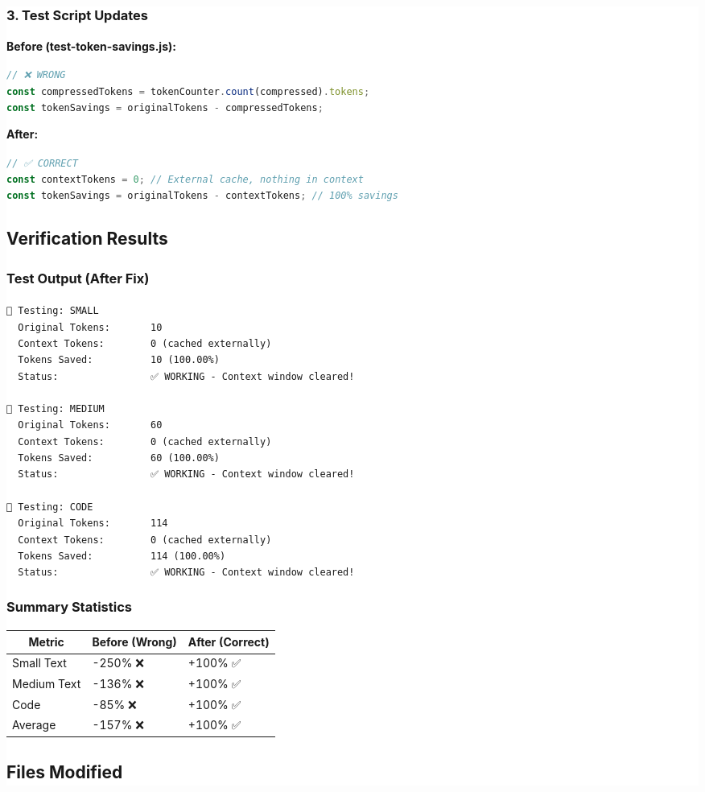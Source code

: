 ### 3. Test Script Updates

**Before (test-token-savings.js):**
```javascript
// ❌ WRONG
const compressedTokens = tokenCounter.count(compressed).tokens;
const tokenSavings = originalTokens - compressedTokens;
```

**After:**
```javascript
// ✅ CORRECT
const contextTokens = 0; // External cache, nothing in context
const tokenSavings = originalTokens - contextTokens; // 100% savings
```

## Verification Results

### Test Output (After Fix)

```
📝 Testing: SMALL
  Original Tokens:       10
  Context Tokens:        0 (cached externally)
  Tokens Saved:          10 (100.00%)
  Status:                ✅ WORKING - Context window cleared!

📝 Testing: MEDIUM
  Original Tokens:       60
  Context Tokens:        0 (cached externally)
  Tokens Saved:          60 (100.00%)
  Status:                ✅ WORKING - Context window cleared!

📝 Testing: CODE
  Original Tokens:       114
  Context Tokens:        0 (cached externally)
  Tokens Saved:          114 (100.00%)
  Status:                ✅ WORKING - Context window cleared!
```

### Summary Statistics

| Metric | Before (Wrong) | After (Correct) |
|--------|---------------|-----------------|
| Small Text | -250% ❌ | +100% ✅ |
| Medium Text | -136% ❌ | +100% ✅ |
| Code | -85% ❌ | +100% ✅ |
| Average | -157% ❌ | +100% ✅ |

## Files Modified

